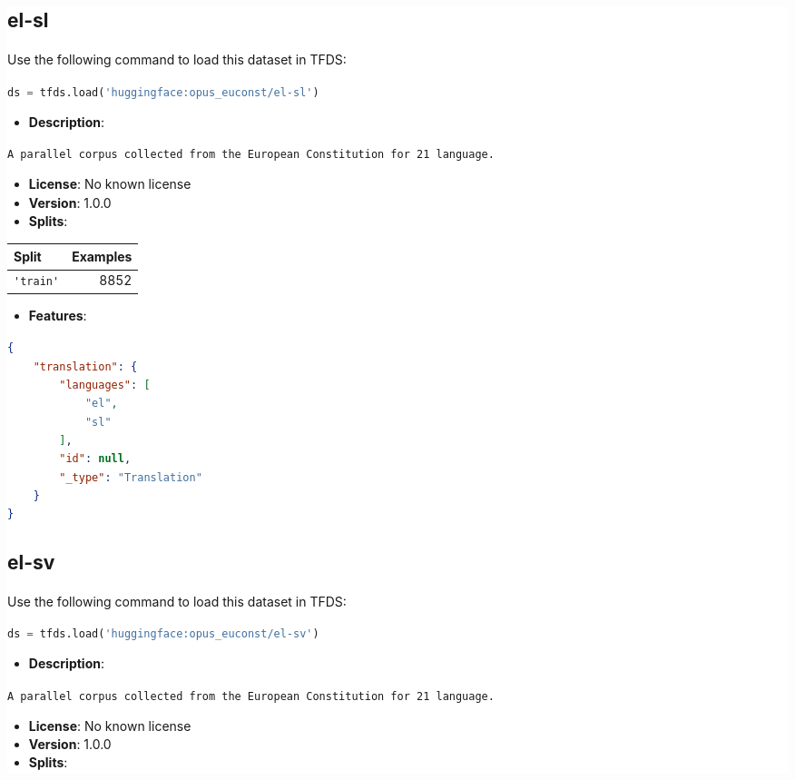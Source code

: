 

## el-sl


Use the following command to load this dataset in TFDS:

```python
ds = tfds.load('huggingface:opus_euconst/el-sl')
```

*   **Description**:

```
A parallel corpus collected from the European Constitution for 21 language.
```

*   **License**: No known license
*   **Version**: 1.0.0
*   **Splits**:

Split  | Examples
:----- | -------:
`'train'` | 8852

*   **Features**:

```json
{
    "translation": {
        "languages": [
            "el",
            "sl"
        ],
        "id": null,
        "_type": "Translation"
    }
}
```



## el-sv


Use the following command to load this dataset in TFDS:

```python
ds = tfds.load('huggingface:opus_euconst/el-sv')
```

*   **Description**:

```
A parallel corpus collected from the European Constitution for 21 language.
```

*   **License**: No known license
*   **Version**: 1.0.0
*   **Splits**:

